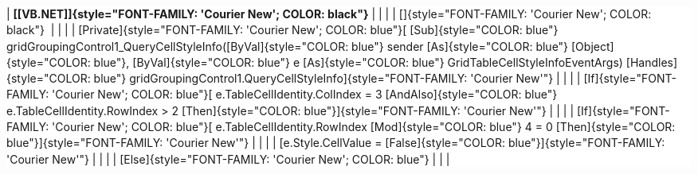 | **[\[VB.NET\]]{style="FONT-FAMILY: 'Courier New'; COLOR: black"}**                                                                                                                                                                                                                                                                                                                                                                |
|                                                                                                                                                                                                                                                                                                                                                                                                                                   |
| []{style="FONT-FAMILY: 'Courier New'; COLOR: black"}                                                                                                                                                                                                                                                                                                                                                                              |
|                                                                                                                                                                                                                                                                                                                                                                                                                                   |
| [Private]{style="FONT-FAMILY: 'Courier New'; COLOR: blue"}[ [Sub]{style="COLOR: blue"} gridGroupingControl1_QueryCellStyleInfo([ByVal]{style="COLOR: blue"} sender [As]{style="COLOR: blue"} [Object]{style="COLOR: blue"}, [ByVal]{style="COLOR: blue"} e [As]{style="COLOR: blue"} GridTableCellStyleInfoEventArgs) [Handles]{style="COLOR: blue"} gridGroupingControl1.QueryCellStyleInfo]{style="FONT-FAMILY: 'Courier New'"} |
|                                                                                                                                                                                                                                                                                                                                                                                                                                   |
| [If]{style="FONT-FAMILY: 'Courier New'; COLOR: blue"}[ e.TableCellIdentity.ColIndex = 3 [AndAlso]{style="COLOR: blue"} e.TableCellIdentity.RowIndex \> 2 [Then]{style="COLOR: blue"}]{style="FONT-FAMILY: 'Courier New'"}                                                                                                                                                                                                         |
|                                                                                                                                                                                                                                                                                                                                                                                                                                   |
| [If]{style="FONT-FAMILY: 'Courier New'; COLOR: blue"}[ e.TableCellIdentity.RowIndex [Mod]{style="COLOR: blue"} 4 = 0 [Then]{style="COLOR: blue"}]{style="FONT-FAMILY: 'Courier New'"}                                                                                                                                                                                                                                             |
|                                                                                                                                                                                                                                                                                                                                                                                                                                   |
| [e.Style.CellValue = [False]{style="COLOR: blue"}]{style="FONT-FAMILY: 'Courier New'"}                                                                                                                                                                                                                                                                                                                                            |
|                                                                                                                                                                                                                                                                                                                                                                                                                                   |
| [Else]{style="FONT-FAMILY: 'Courier New'; COLOR: blue"}                                                                                                                                                                                                                                                                                                                                                                           |
|                                                                                                                                                                                                                                                                                                                                                                                                                                   |